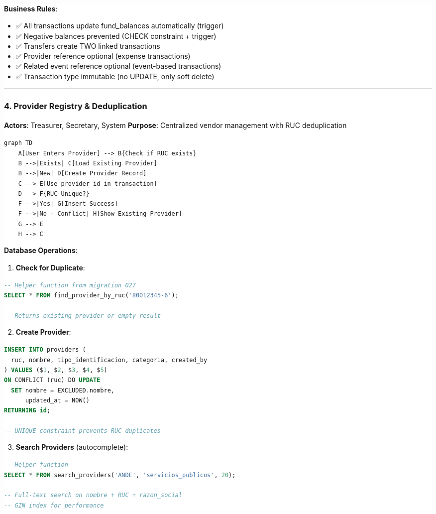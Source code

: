 **Business Rules**:
- ✅ All transactions update fund_balances automatically (trigger)
- ✅ Negative balances prevented (CHECK constraint + trigger)
- ✅ Transfers create TWO linked transactions
- ✅ Provider reference optional (expense transactions)
- ✅ Related event reference optional (event-based transactions)
- ✅ Transaction type immutable (no UPDATE, only soft delete)

---

### 4. Provider Registry & Deduplication

**Actors**: Treasurer, Secretary, System
**Purpose**: Centralized vendor management with RUC deduplication

```mermaid
graph TD
    A[User Enters Provider] --> B{Check if RUC exists}
    B -->|Exists| C[Load Existing Provider]
    B -->|New| D[Create Provider Record]
    C --> E[Use provider_id in transaction]
    D --> F{RUC Unique?}
    F -->|Yes| G[Insert Success]
    F -->|No - Conflict| H[Show Existing Provider]
    G --> E
    H --> C
```

**Database Operations**:

1. **Check for Duplicate**:
```sql
-- Helper function from migration 027
SELECT * FROM find_provider_by_ruc('80012345-6');

-- Returns existing provider or empty result
```

2. **Create Provider**:
```sql
INSERT INTO providers (
  ruc, nombre, tipo_identificacion, categoria, created_by
) VALUES ($1, $2, $3, $4, $5)
ON CONFLICT (ruc) DO UPDATE
  SET nombre = EXCLUDED.nombre,
      updated_at = NOW()
RETURNING id;

-- UNIQUE constraint prevents RUC duplicates
```

3. **Search Providers** (autocomplete):
```sql
-- Helper function
SELECT * FROM search_providers('ANDE', 'servicios_publicos', 20);

-- Full-text search on nombre + RUC + razon_social
-- GIN index for performance
```
